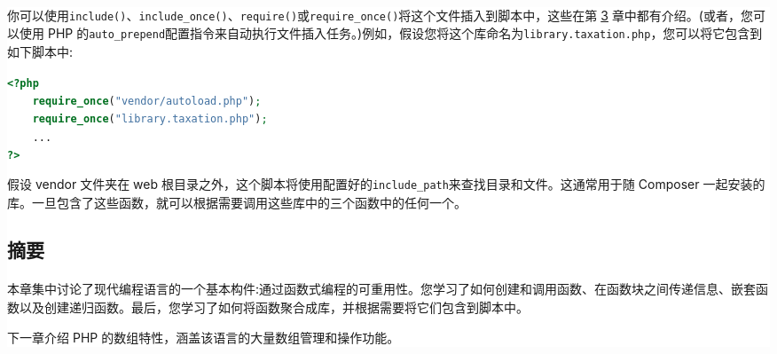 你可以使用`include()`、`include_once()`、`require()`或`require_once()`将这个文件插入到脚本中，这些在第 [3](03.html) 章中都有介绍。(或者，您可以使用 PHP 的`auto_prepend`配置指令来自动执行文件插入任务。)例如，假设您将这个库命名为`library.taxation.php`，您可以将它包含到如下脚本中:

```php
<?php
    require_once("vendor/autoload.php");
    require_once("library.taxation.php");
    ...
?>

```

假设 vendor 文件夹在 web 根目录之外，这个脚本将使用配置好的`include_path`来查找目录和文件。这通常用于随 Composer 一起安装的库。一旦包含了这些函数，就可以根据需要调用这些库中的三个函数中的任何一个。

## 摘要

本章集中讨论了现代编程语言的一个基本构件:通过函数式编程的可重用性。您学习了如何创建和调用函数、在函数块之间传递信息、嵌套函数以及创建递归函数。最后，您学习了如何将函数聚合成库，并根据需要将它们包含到脚本中。

下一章介绍 PHP 的数组特性，涵盖该语言的大量数组管理和操作功能。